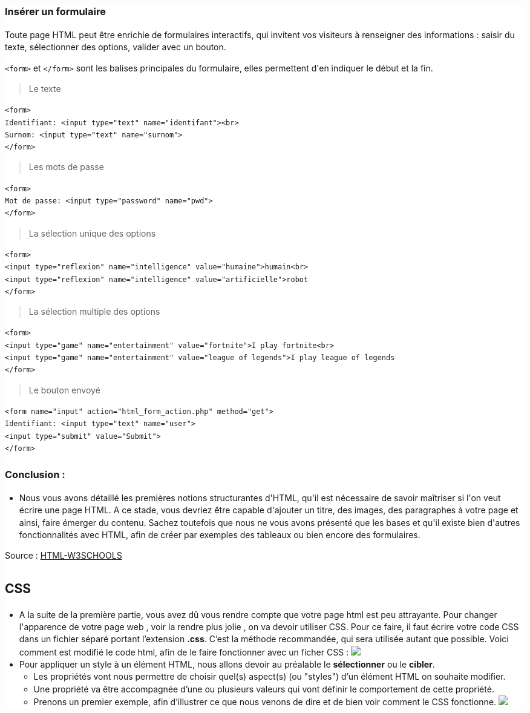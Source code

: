 
### Insérer un formulaire

Toute page HTML peut être enrichie de formulaires interactifs, qui invitent vos visiteurs à renseigner des informations : saisir du texte, sélectionner des options, valider avec un bouton.

`<form>` et `</form>` sont les balises principales du formulaire, elles permettent d'en indiquer le début et la fin.
> Le texte

    <form>
    Identifiant: <input type="text" name="identifant"><br>
    Surnom: <input type="text" name="surnom">
    </form>

>Les mots de passe
    
    <form>
    Mot de passe: <input type="password" name="pwd">
    </form>
    
>La sélection unique des options

    <form>
    <input type="reflexion" name="intelligence" value="humaine">humain<br>
    <input type="reflexion" name="intelligence" value="artificielle">robot
    </form>
    
>La sélection multiple des options

    <form>
    <input type="game" name="entertainment" value="fortnite">I play fortnite<br>
    <input type="game" name="entertainment" value="league of legends">I play league of legends  
    </form>
    
>Le bouton envoyé 

    <form name="input" action="html_form_action.php" method="get">
    Identifiant: <input type="text" name="user">
    <input type="submit" value="Submit">
    </form>

### Conclusion :
* Nous vous avons détaillé les premières notions structurantes d'HTML, qu'il est nécessaire de savoir maîtriser si l'on veut écrire une page HTML. A ce stade, vous devriez être capable d'ajouter un titre, des images, des paragraphes à votre page et ainsi, faire émerger du contenu. Sachez toutefois que nous ne vous avons présenté que les bases et qu'il existe bien d'autres fonctionnalités avec HTML, afin de créer par exemples des tableaux ou bien encore des formulaires.

Source : [HTML-W3SCHOOLS](https://www.w3schools.com/html/)

## CSS
* A la suite de la première partie, vous avez dû vous rendre compte que votre page html est peu attrayante. Pour changer l'apparence de votre page web , voir la rendre plus jolie , on va devoir utiliser CSS. Pour ce faire, il faut écrire votre code CSS dans un fichier séparé portant l’extension  **.css**. C’est la méthode recommandée, qui sera utilisée autant que possible. Voici comment est modifié le code html, afin de le faire fonctionner avec un ficher CSS : ![](https://image.noelshack.com/fichiers/2018/22/1/1527516775-capture8.png)
* Pour appliquer un style à un élément HTML, nous allons devoir au préalable le **sélectionner** ou le **cibler**.
  * Les propriétés vont nous permettre de choisir quel(s) aspect(s) (ou "styles") d’un élément HTML on souhaite modifier.
  * Une propriété va être accompagnée d’une ou plusieurs valeurs qui vont définir le comportement de cette propriété.
  * Prenons un premier exemple, afin d’illustrer ce que nous venons de dire et de bien voir comment le CSS fonctionne.
       ![](https://image.noelshack.com/fichiers/2018/22/1/1527516879-css1.png)